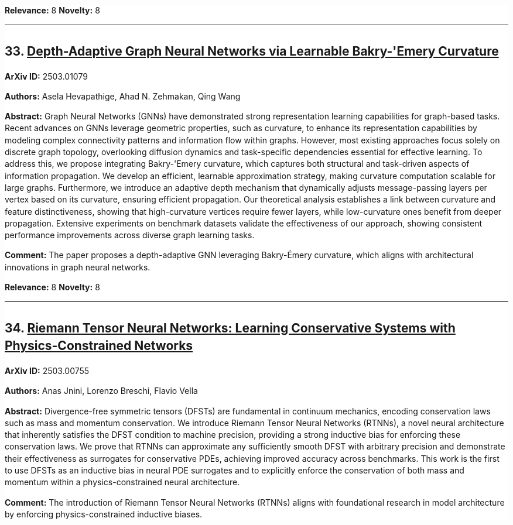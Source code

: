 **Relevance:** 8
**Novelty:** 8

---

## 33. [Depth-Adaptive Graph Neural Networks via Learnable Bakry-'Emery Curvature](https://arxiv.org/abs/2503.01079) <a id="link33"></a>

**ArXiv ID:** 2503.01079

**Authors:** Asela Hevapathige, Ahad N. Zehmakan, Qing Wang

**Abstract:** Graph Neural Networks (GNNs) have demonstrated strong representation learning capabilities for graph-based tasks. Recent advances on GNNs leverage geometric properties, such as curvature, to enhance its representation capabilities by modeling complex connectivity patterns and information flow within graphs. However, most existing approaches focus solely on discrete graph topology, overlooking diffusion dynamics and task-specific dependencies essential for effective learning. To address this, we propose integrating Bakry-\'Emery curvature, which captures both structural and task-driven aspects of information propagation. We develop an efficient, learnable approximation strategy, making curvature computation scalable for large graphs. Furthermore, we introduce an adaptive depth mechanism that dynamically adjusts message-passing layers per vertex based on its curvature, ensuring efficient propagation. Our theoretical analysis establishes a link between curvature and feature distinctiveness, showing that high-curvature vertices require fewer layers, while low-curvature ones benefit from deeper propagation. Extensive experiments on benchmark datasets validate the effectiveness of our approach, showing consistent performance improvements across diverse graph learning tasks.

**Comment:** The paper proposes a depth-adaptive GNN leveraging Bakry-Émery curvature, which aligns with architectural innovations in graph neural networks.

**Relevance:** 8
**Novelty:** 8

---

## 34. [Riemann Tensor Neural Networks: Learning Conservative Systems with Physics-Constrained Networks](https://arxiv.org/abs/2503.00755) <a id="link34"></a>

**ArXiv ID:** 2503.00755

**Authors:** Anas Jnini, Lorenzo Breschi, Flavio Vella

**Abstract:** Divergence-free symmetric tensors (DFSTs) are fundamental in continuum mechanics, encoding conservation laws such as mass and momentum conservation. We introduce Riemann Tensor Neural Networks (RTNNs), a novel neural architecture that inherently satisfies the DFST condition to machine precision, providing a strong inductive bias for enforcing these conservation laws. We prove that RTNNs can approximate any sufficiently smooth DFST with arbitrary precision and demonstrate their effectiveness as surrogates for conservative PDEs, achieving improved accuracy across benchmarks. This work is the first to use DFSTs as an inductive bias in neural PDE surrogates and to explicitly enforce the conservation of both mass and momentum within a physics-constrained neural architecture.

**Comment:** The introduction of Riemann Tensor Neural Networks (RTNNs) aligns with foundational research in model architecture by enforcing physics-constrained inductive biases.
